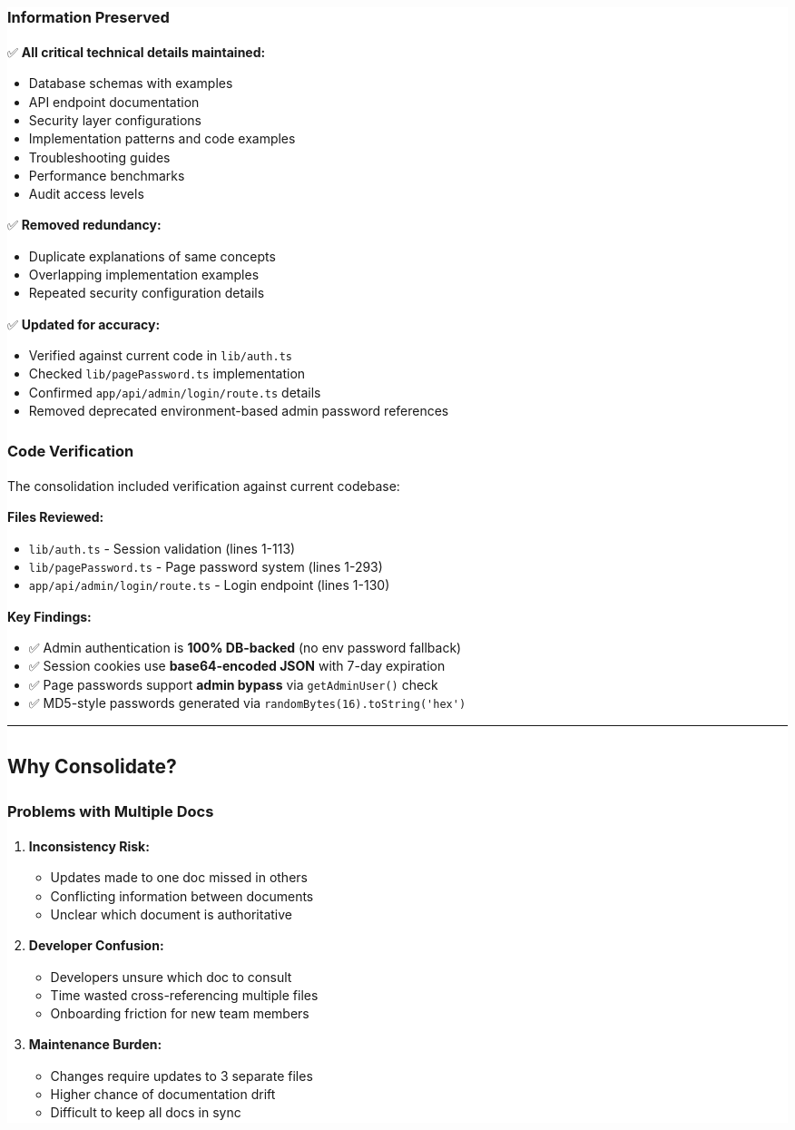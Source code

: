 ### Information Preserved

✅ **All critical technical details maintained:**
- Database schemas with examples
- API endpoint documentation
- Security layer configurations
- Implementation patterns and code examples
- Troubleshooting guides
- Performance benchmarks
- Audit access levels

✅ **Removed redundancy:**
- Duplicate explanations of same concepts
- Overlapping implementation examples
- Repeated security configuration details

✅ **Updated for accuracy:**
- Verified against current code in `lib/auth.ts`
- Checked `lib/pagePassword.ts` implementation
- Confirmed `app/api/admin/login/route.ts` details
- Removed deprecated environment-based admin password references

### Code Verification

The consolidation included verification against current codebase:

**Files Reviewed:**
- `lib/auth.ts` - Session validation (lines 1-113)
- `lib/pagePassword.ts` - Page password system (lines 1-293)
- `app/api/admin/login/route.ts` - Login endpoint (lines 1-130)

**Key Findings:**
- ✅ Admin authentication is **100% DB-backed** (no env password fallback)
- ✅ Session cookies use **base64-encoded JSON** with 7-day expiration
- ✅ Page passwords support **admin bypass** via `getAdminUser()` check
- ✅ MD5-style passwords generated via `randomBytes(16).toString('hex')`

---

## Why Consolidate?

### Problems with Multiple Docs

1. **Inconsistency Risk:**
   - Updates made to one doc missed in others
   - Conflicting information between documents
   - Unclear which document is authoritative

2. **Developer Confusion:**
   - Developers unsure which doc to consult
   - Time wasted cross-referencing multiple files
   - Onboarding friction for new team members

3. **Maintenance Burden:**
   - Changes require updates to 3 separate files
   - Higher chance of documentation drift
   - Difficult to keep all docs in sync
